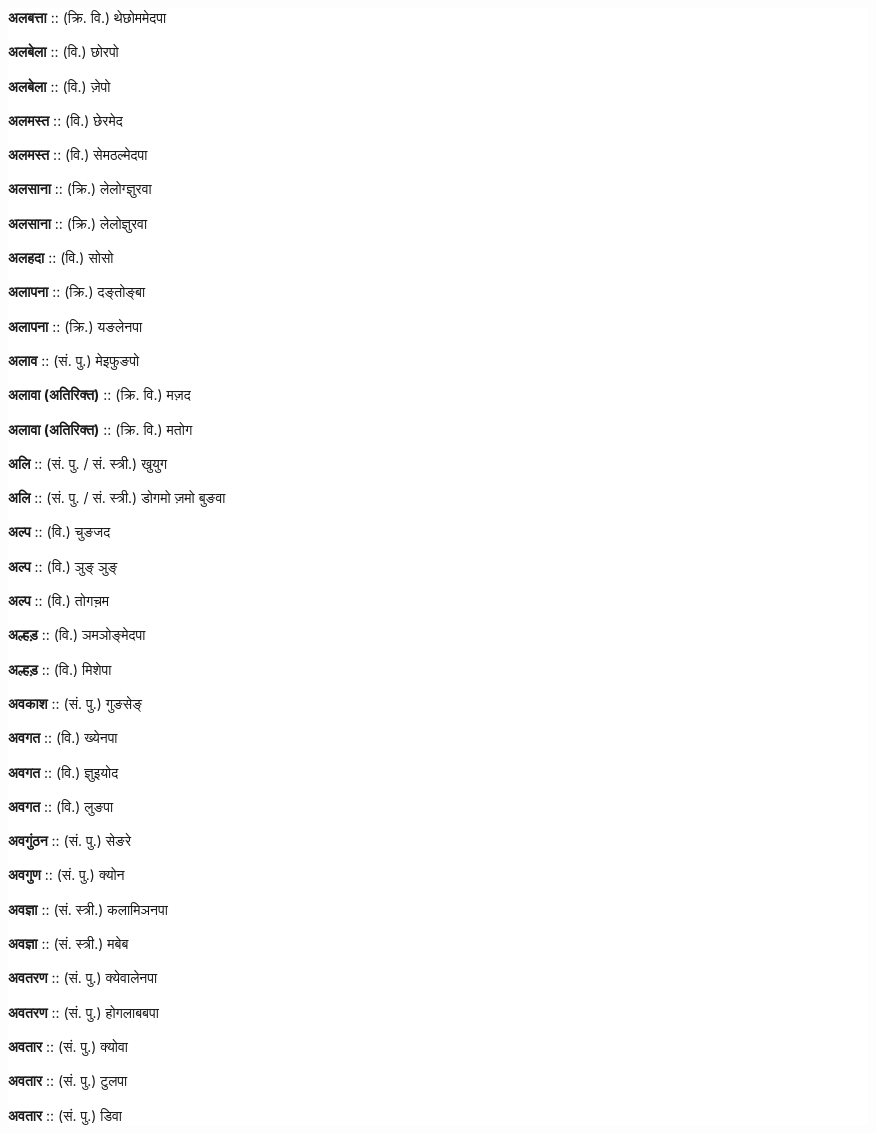 **अलबत्ता** :: (क्रि. वि.) थेछोममेदपा

**अलबेला** :: (वि.) छोरपो

**अलबेला** :: (वि.) ज़ेपो

**अलमस्त** :: (वि.) छेरमेद

**अलमस्त** :: (वि.) सेमठल्मेदपा

**अलसाना** :: (क्रि.) लेलोग्ज्ञुरवा

**अलसाना** :: (क्रि.) लेलोज्ञुरवा

**अलहदा** :: (वि.) सोसो

**अलापना** :: (क्रि.) दङ्तोङ्बा

**अलापना** :: (क्रि.) यङलेनपा

**अलाव** :: (सं. पु.) मेइफुङपो

**अलावा (अतिरिक्त)** :: (क्रि. वि.) मज़द

**अलावा (अतिरिक्त)** :: (क्रि. वि.) मतोग

**अलि** :: (सं. पु. / सं. स्‍त्री.) खुयुग

**अलि** :: (सं. पु. / सं. स्‍त्री.) डोगमो ज़मो बुङवा

**अल्प** :: (वि.) चुङजद

**अल्प** :: (वि.) ञुङ् ञुङ्

**अल्प** :: (वि.) तोगच़म

**अल्हड़** :: (वि.) ञमञोङ्‍मेदपा

**अल्हड़** :: (वि.) मिशेपा

**अवकाश** :: (सं. पु.) गुङसेङ्

**अवगत** :: (वि.) ख्येनपा

**अवगत** :: (वि.) ज्ञुइयोद

**अवगत** :: (वि.) लुङपा

**अवगुंठन** :: (सं. पु.) सेङरे

**अवगुण** :: (सं. पु.) क्योन

**अवज्ञा** :: (सं. स्‍त्री.) कलामिञनपा

**अवज्ञा** :: (सं. स्‍त्री.) मबेब

**अवतरण** :: (सं. पु.) क्येवालेनपा

**अवतरण** :: (सं. पु.) होगलाबबपा

**अवतार** :: (सं. पु.) क्योवा

**अवतार** :: (सं. पु.) टुलपा

**अवतार** :: (सं. पु.) डिवा
